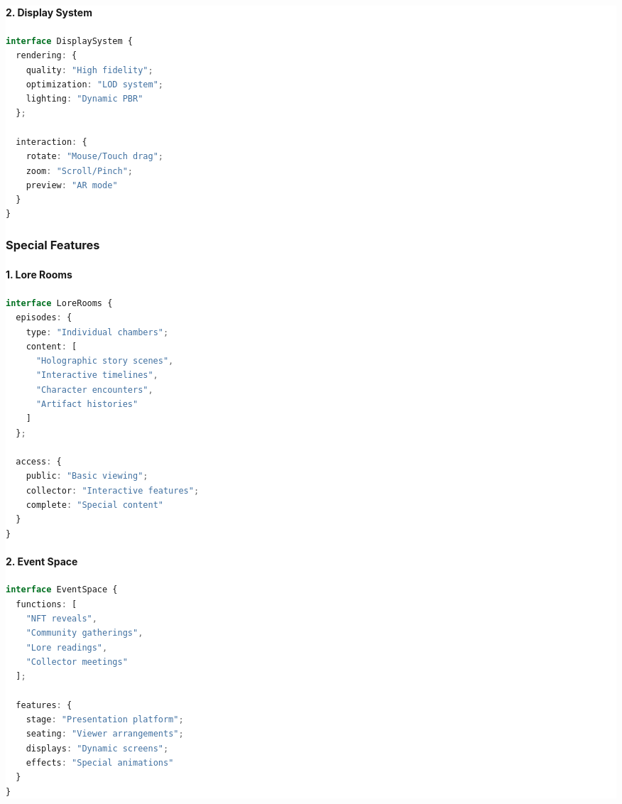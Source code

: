 #### 2. Display System
```typescript
interface DisplaySystem {
  rendering: {
    quality: "High fidelity";
    optimization: "LOD system";
    lighting: "Dynamic PBR"
  };
  
  interaction: {
    rotate: "Mouse/Touch drag";
    zoom: "Scroll/Pinch";
    preview: "AR mode"
  }
}
```

### Special Features

#### 1. Lore Rooms
```typescript
interface LoreRooms {
  episodes: {
    type: "Individual chambers";
    content: [
      "Holographic story scenes",
      "Interactive timelines",
      "Character encounters",
      "Artifact histories"
    ]
  };
  
  access: {
    public: "Basic viewing";
    collector: "Interactive features";
    complete: "Special content"
  }
}
```

#### 2. Event Space
```typescript
interface EventSpace {
  functions: [
    "NFT reveals",
    "Community gatherings",
    "Lore readings",
    "Collector meetings"
  ];
  
  features: {
    stage: "Presentation platform";
    seating: "Viewer arrangements";
    displays: "Dynamic screens";
    effects: "Special animations"
  }
}
```
